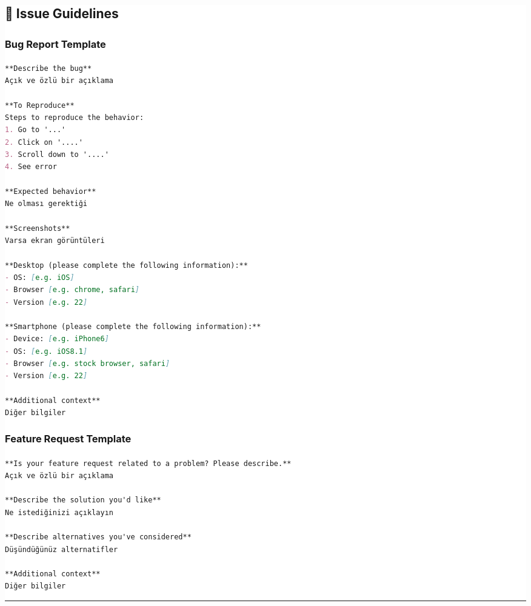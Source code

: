 
## 🐛 Issue Guidelines

### Bug Report Template
```markdown
**Describe the bug**
Açık ve özlü bir açıklama

**To Reproduce**
Steps to reproduce the behavior:
1. Go to '...'
2. Click on '....'
3. Scroll down to '....'
4. See error

**Expected behavior**
Ne olması gerektiği

**Screenshots**
Varsa ekran görüntüleri

**Desktop (please complete the following information):**
- OS: [e.g. iOS]
- Browser [e.g. chrome, safari]
- Version [e.g. 22]

**Smartphone (please complete the following information):**
- Device: [e.g. iPhone6]
- OS: [e.g. iOS8.1]
- Browser [e.g. stock browser, safari]
- Version [e.g. 22]

**Additional context**
Diğer bilgiler
```

### Feature Request Template
```markdown
**Is your feature request related to a problem? Please describe.**
Açık ve özlü bir açıklama

**Describe the solution you'd like**
Ne istediğinizi açıklayın

**Describe alternatives you've considered**
Düşündüğünüz alternatifler

**Additional context**
Diğer bilgiler
```

---
